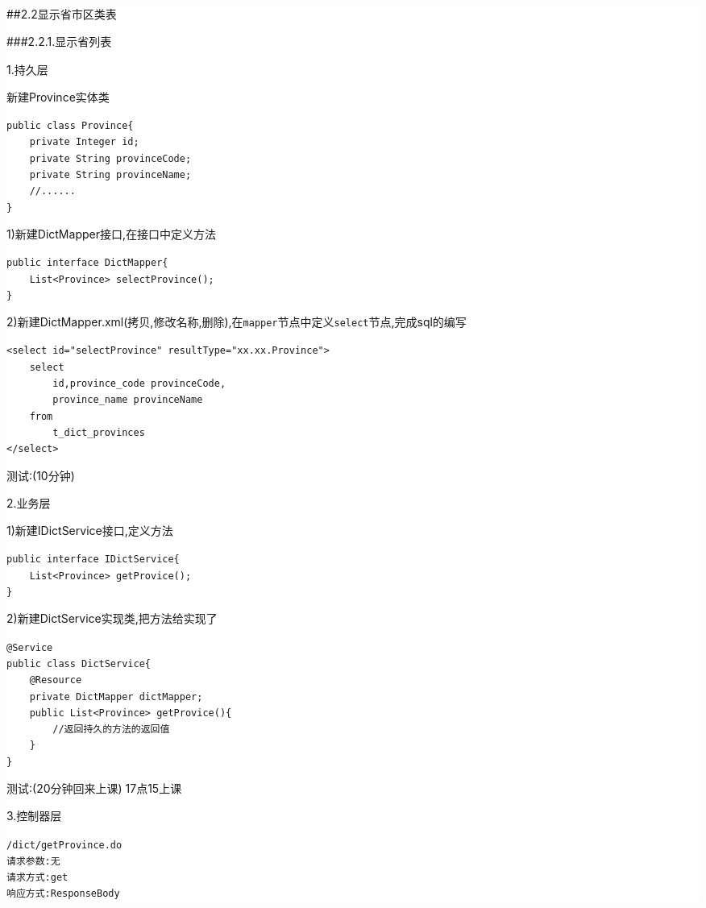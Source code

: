 ##2.2显示省市区类表

###2.2.1.显示省列表

1.持久层

新建Province实体类
	
	public class Province{
		private Integer id;
		private String provinceCode;
		private String provinceName;
		//......
	}
	

1)新建DictMapper接口,在接口中定义方法

	public interface DictMapper{
		List<Province> selectProvince();
	}

2)新建DictMapper.xml(拷贝,修改名称,删除),在`mapper`节点中定义`select`节点,完成sql的编写

	<select id="selectProvince" resultType="xx.xx.Province">
		select
			id,province_code provinceCode,
			province_name provinceName
		from
			t_dict_provinces
	</select>

测试:(10分钟)

2.业务层

1)新建IDictService接口,定义方法

	public interface IDictService{
		List<Province> getProvice();
	}

2)新建DictService实现类,把方法给实现了

	@Service
	public class DictService{
		@Resource
		private DictMapper dictMapper;
		public List<Province> getProvice(){
			//返回持久的方法的返回值
		}
	}

测试:(20分钟回来上课) 17点15上课

3.控制器层

 	/dict/getProvince.do
	请求参数:无
	请求方式:get
	响应方式:ResponseBody
